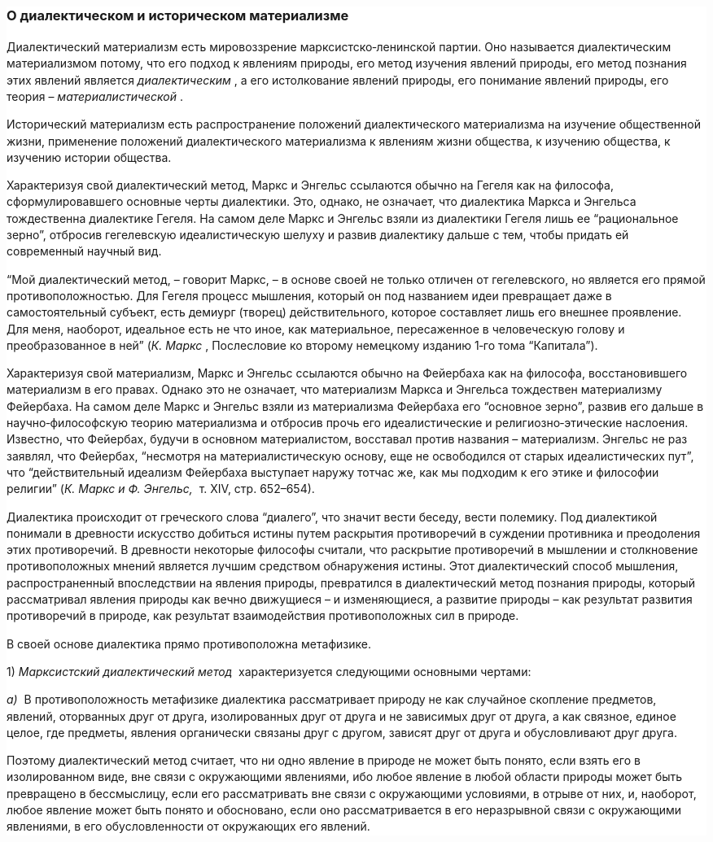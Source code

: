 ### О диалектическом и историческом материализме

Диалектический материализм есть мировоззрение марксистско‑ленинской партии. Оно называется диалектическим материализмом потому, что его подход к явлениям природы, его метод изучения явлений природы, его метод познания этих явлений является _диалектическим_ , а его истолкование явлений природы, его понимание явлений природы, его теория – _материалистической_ .

Исторический материализм есть распространение положений диалектического материализма на изучение общественной жизни, применение положений диалектического материализма к явлениям жизни общества, к изучению общества, к изучению истории общества.

Характеризуя свой диалектический метод, Маркс и Энгельс ссылаются обычно на Гегеля как на философа, сформулировавшего основные черты диалектики. Это, однако, не означает, что диалектика Маркса и Энгельса тождественна диалектике Гегеля. На самом деле Маркс и Энгельс взяли из диалектики Гегеля лишь ее “рациональное зерно”, отбросив гегелевскую идеалистическую шелуху и развив диалектику дальше с тем, чтобы придать ей современный научный вид.

“Мой диалектический метод, – говорит Маркс, – в основе своей не только отличен от гегелевского, но является его прямой противоположностью. Для Гегеля процесс мышления, который он под названием идеи превращает даже в самостоятельный субъект, есть демиург (творец) действительного, которое составляет лишь его внешнее проявление. Для меня, наоборот, идеальное есть не что иное, как материальное, пересаженное в человеческую голову и преобразованное в ней” (_К. Маркс_ , Послесловие ко второму немецкому изданию 1‑го тома “Капитала”).

Характеризуя свой материализм, Маркс и Энгельс ссылаются обычно на Фейербаха как на философа, восстановившего материализм в его правах. Однако это не означает, что материализм Маркса и Энгельса тождествен материализму Фейербаха. На самом деле Маркс и Энгельс взяли из материализма Фейербаха его “основное зерно”, развив его дальше в научно‑философскую теорию материализма и отбросив прочь его идеалистические и религиозно‑этические наслоения. Известно, что Фейербах, будучи в основном материалистом, восставал против названия – материализм. Энгельс не раз заявлял, что Фейербах, “несмотря на материалистическую основу, еще не освободился от старых идеалистических пут”, что “действительный идеализм Фейербаха выступает наружу тотчас же, как мы подходим к его этике и философии религии” (_К. Маркс и Ф. Энгельс,_  т. XIV, стр. 652–654).

Диалектика происходит от греческого слова “диалего”, что значит вести беседу, вести полемику. Под диалектикой понимали в древности искусство добиться истины путем раскрытия противоречий в суждении противника и преодоления этих противоречий. В древности некоторые философы считали, что раскрытие противоречий в мышлении и столкновение противоположных мнений является лучшим средством обнаружения истины. Этот диалектический способ мышления, распространенный впоследствии на явления природы, превратился в диалектический метод познания природы, который рассматривал явления природы как вечно движущиеся – и изменяющиеся, а развитие природы – как результат развития противоречий в природе, как результат взаимодействия противоположных сил в природе.

В своей основе диалектика прямо противоположна метафизике.

1) _Марксистский диалектический метод_  характеризуется следующими основными чертами:

_а)_  В противоположность метафизике диалектика рассматривает природу не как случайное скопление предметов, явлений, оторванных друг от друга, изолированных друг от друга и не зависимых друг от друга, а как связное, единое целое, где предметы, явления органически связаны друг с другом, зависят друг от друга и обусловливают друг друга.

Поэтому диалектический метод считает, что ни одно явление в природе не может быть понято, если взять его в изолированном виде, вне связи с окружающими явлениями, ибо любое явление в любой области природы может быть превращено в бессмыслицу, если его рассматривать вне связи с окружающими условиями, в отрыве от них, и, наоборот, любое явление может быть понято и обосновано, если оно рассматривается в его неразрывной связи с окружающими явлениями, в его обусловленности от окружающих его явлений.
